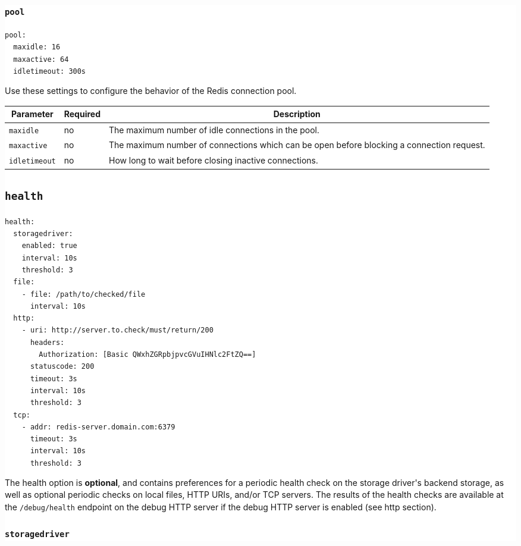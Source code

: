 ### `pool`

```none
pool:
  maxidle: 16
  maxactive: 64
  idletimeout: 300s
```

Use these settings to configure the behavior of the Redis connection pool.

| Parameter | Required | Description                                           |
|-----------|----------|-------------------------------------------------------|
| `maxidle` | no       | The maximum number of idle connections in the pool.   |
| `maxactive`| no      | The maximum number of connections which can be open before blocking a connection request. |
| `idletimeout`| no    | How long to wait before closing inactive connections. |

## `health`

```none
health:
  storagedriver:
    enabled: true
    interval: 10s
    threshold: 3
  file:
    - file: /path/to/checked/file
      interval: 10s
  http:
    - uri: http://server.to.check/must/return/200
      headers:
        Authorization: [Basic QWxhZGRpbjpvcGVuIHNlc2FtZQ==]
      statuscode: 200
      timeout: 3s
      interval: 10s
      threshold: 3
  tcp:
    - addr: redis-server.domain.com:6379
      timeout: 3s
      interval: 10s
      threshold: 3
```

The health option is **optional**, and contains preferences for a periodic
health check on the storage driver's backend storage, as well as optional
periodic checks on local files, HTTP URIs, and/or TCP servers. The results of
the health checks are available at the `/debug/health` endpoint on the debug
HTTP server if the debug HTTP server is enabled (see http section).

### `storagedriver`
